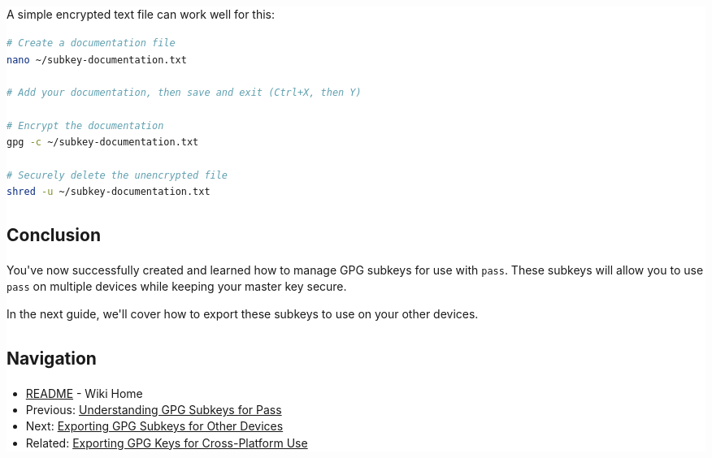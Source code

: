 A simple encrypted text file can work well for this:

```bash
# Create a documentation file
nano ~/subkey-documentation.txt

# Add your documentation, then save and exit (Ctrl+X, then Y)

# Encrypt the documentation
gpg -c ~/subkey-documentation.txt

# Securely delete the unencrypted file
shred -u ~/subkey-documentation.txt
```

## Conclusion

You've now successfully created and learned how to manage GPG subkeys for use with `pass`. These subkeys will allow you to use `pass` on multiple devices while keeping your master key secure.

In the next guide, we'll cover how to export these subkeys to use on your other devices.

## Navigation

- [README](../README.md) - Wiki Home
- Previous: [Understanding GPG Subkeys for Pass](16_Understanding_GPG_Subkeys_for_Pass.md)
- Next: [Exporting GPG Subkeys for Other Devices](18_Exporting_GPG_Subkeys_for_Other_Devices.md)
- Related: [Exporting GPG Keys for Cross-Platform Use](../05_Exporting_GPG_Keys_for_Cross_Platform_Use.md)
